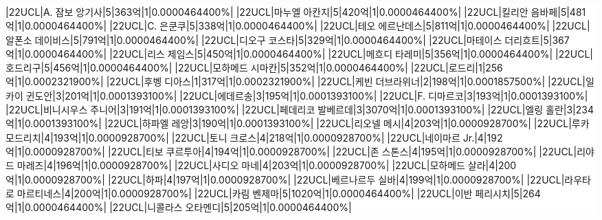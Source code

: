 |22UCL|A. 잠보 앙기사|5|363억|1|0.0000464400%|
|22UCL|마누엘 아칸지|5|420억|1|0.0000464400%|
|22UCL|킬리안 음바페|5|481억|1|0.0000464400%|
|22UCL|C. 은쿤쿠|5|338억|1|0.0000464400%|
|22UCL|테오 에르난데스|5|811억|1|0.0000464400%|
|22UCL|알폰소 데이비스|5|791억|1|0.0000464400%|
|22UCL|디오구 코스타|5|329억|1|0.0000464400%|
|22UCL|마테이스 더리흐트|5|367억|1|0.0000464400%|
|22UCL|리스 제임스|5|450억|1|0.0000464400%|
|22UCL|메흐디 타레미|5|356억|1|0.0000464400%|
|22UCL|호드리구|5|456억|1|0.0000464400%|
|22UCL|모하메드 시마칸|5|352억|1|0.0000464400%|
|22UCL|로드리|1|256억|1|0.0002321900%|
|22UCL|후벵 디아스|1|317억|1|0.0002321900%|
|22UCL|케빈 더브라위너|2|198억|1|0.0001857500%|
|22UCL|일카이 귄도안|3|201억|1|0.0001393100%|
|22UCL|에데르송|3|195억|1|0.0001393100%|
|22UCL|F. 디마르코|3|193억|1|0.0001393100%|
|22UCL|비니시우스 주니어|3|191억|1|0.0001393100%|
|22UCL|페데리코 발베르데|3|3070억|1|0.0001393100%|
|22UCL|엘링 홀란|3|234억|1|0.0001393100%|
|22UCL|하파엘 레앙|3|190억|1|0.0001393100%|
|22UCL|리오넬 메시|4|203억|1|0.0000928700%|
|22UCL|루카 모드리치|4|193억|1|0.0000928700%|
|22UCL|토니 크로스|4|218억|1|0.0000928700%|
|22UCL|네이마르 Jr.|4|192억|1|0.0000928700%|
|22UCL|티보 쿠르투아|4|194억|1|0.0000928700%|
|22UCL|존 스톤스|4|195억|1|0.0000928700%|
|22UCL|리야드 마레즈|4|196억|1|0.0000928700%|
|22UCL|사디오 마네|4|203억|1|0.0000928700%|
|22UCL|모하메드 살라|4|200억|1|0.0000928700%|
|22UCL|하파|4|197억|1|0.0000928700%|
|22UCL|베르나르두 실바|4|199억|1|0.0000928700%|
|22UCL|라우타로 마르티네스|4|200억|1|0.0000928700%|
|22UCL|카림 벤제마|5|1020억|1|0.0000464400%|
|22UCL|이반 페리시치|5|264억|1|0.0000464400%|
|22UCL|니콜라스 오타멘디|5|205억|1|0.0000464400%|